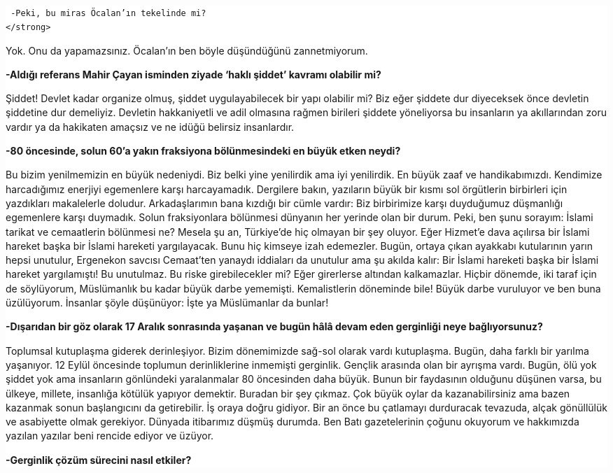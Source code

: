      -Peki, bu miras Öcalan’ın tekelinde mi?
    </strong>
   </p>
   <p>
    Yok. Onu da yapamazsınız. Öcalan’ın ben böyle düşündüğünü zannetmiyorum.
   </p>
   <p>
    <strong>
     -Aldığı referans Mahir Çayan isminden ziyade ‘haklı şiddet’ kavramı olabilir mi?
    </strong>
   </p>
   <p>
    Şiddet! Devlet kadar organize olmuş, şiddet uygulayabilecek bir yapı olabilir mi? Biz eğer şiddete dur diyeceksek önce devletin şiddetine dur demeliyiz. Devletin hakkaniyetli ve adil olmasına rağmen birileri şiddete yöneliyorsa bu insanların ya akıllarından zoru vardır ya da hakikaten amaçsız ve ne idüğü belirsiz insanlardır.
   </p>
   <p>
    <strong>
     -80 öncesinde, solun 60’a yakın fraksiyona bölünmesindeki en büyük etken neydi?
    </strong>
   </p>
   <p>
    Bu bizim yenilmemizin en büyük nedeniydi. Biz belki yine yenilirdik ama iyi yenilirdik. En büyük zaaf ve handikabımızdı. Kendimize harcadığımız enerjiyi egemenlere karşı harcayamadık. Dergilere bakın, yazıların büyük bir kısmı sol örgütlerin birbirleri için yazdıkları makalelerle doludur. Arkadaşlarımın bana kızdığı bir cümle vardır: Biz birbirimize karşı duyduğumuz düşmanlığı egemenlere karşı duymadık. Solun fraksiyonlara bölünmesi dünyanın her yerinde olan bir durum. Peki, ben şunu sorayım: İslami tarikat ve cemaatlerin bölünmesi ne? Mesela şu an, Türkiye’de hiç olmayan bir şey oluyor. Eğer Hizmet’e dava açılırsa bir İslami hareket başka bir İslami hareketi yargılayacak. Bunu hiç kimseye izah edemezler. Bugün, ortaya çıkan ayakkabı kutularının yarın hepsi unutulur, Ergenekon savcısı Cemaat’ten yanaydı iddiaları da unutulur ama şu akılda kalır: Bir İslami hareketi başka bir İslami hareket yargılamıştı! Bu unutulmaz. Bu riske girebilecekler mi? Eğer girerlerse altından kalkamazlar. Hiçbir dönemde, iki taraf için de söylüyorum, Müslümanlık bu kadar büyük darbe yememişti. Kemalistlerin döneminde bile! Büyük darbe vuruluyor ve ben buna üzülüyorum. İnsanlar şöyle düşünüyor: İşte ya Müslümanlar da bunlar!
   </p>
   <p>
    <strong>
     -Dışarıdan bir göz olarak 17 Aralık sonrasında yaşanan ve bugün hâlâ devam eden gerginliği neye bağlıyorsunuz?
    </strong>
   </p>
   <p>
    Toplumsal kutuplaşma giderek derinleşiyor. Bizim dönemimizde sağ-sol olarak vardı kutuplaşma. Bugün, daha farklı bir yarılma yaşanıyor. 12 Eylül öncesinde toplumun derinliklerine inmemişti gerginlik. Gençlik arasında olan bir ayrışma vardı. Bugün, ölü yok şiddet yok ama insanların gönlündeki yaralanmalar 80 öncesinden daha büyük. Bunun bir faydasının olduğunu düşünen varsa, bu ülkeye, millete, insanlığa kötülük yapıyor demektir. Buradan bir şey çıkmaz. Çok büyük oylar da kazanabilirsiniz ama bazen kazanmak sonun başlangıcını da getirebilir. İş oraya doğru gidiyor. Bir an önce bu çatlamayı durduracak tevazuda, alçak gönüllülük ve asabiyette olmak gerekiyor. Dünyada itibarımız düşmüş durumda. Ben Batı gazetelerinin çoğunu okuyorum ve hakkımızda yazılan yazılar beni rencide ediyor ve üzüyor.
   </p>
   <p>
    <strong>
     -Gerginlik çözüm sürecini nasıl etkiler?
    </strong>
   </p>
   <p>